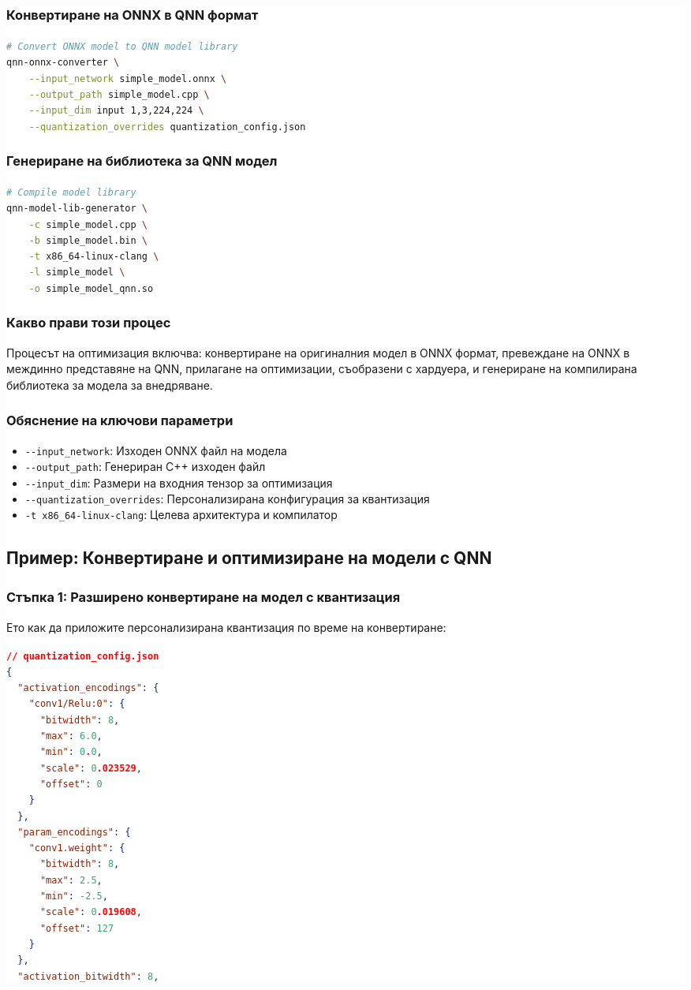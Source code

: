 ### Конвертиране на ONNX в QNN формат

```bash
# Convert ONNX model to QNN model library
qnn-onnx-converter \
    --input_network simple_model.onnx \
    --output_path simple_model.cpp \
    --input_dim input 1,3,224,224 \
    --quantization_overrides quantization_config.json
```

### Генериране на библиотека за QNN модел

```bash
# Compile model library
qnn-model-lib-generator \
    -c simple_model.cpp \
    -b simple_model.bin \
    -t x86_64-linux-clang \
    -l simple_model \
    -o simple_model_qnn.so
```

### Какво прави този процес

Процесът на оптимизация включва: конвертиране на оригиналния модел в ONNX формат, превеждане на ONNX в междинно представяне на QNN, прилагане на оптимизации, съобразени с хардуера, и генериране на компилирана библиотека за модела за внедряване.

### Обяснение на ключови параметри

- `--input_network`: Изходен ONNX файл на модела
- `--output_path`: Генериран C++ изходен файл
- `--input_dim`: Размери на входния тензор за оптимизация
- `--quantization_overrides`: Персонализирана конфигурация за квантизация
- `-t x86_64-linux-clang`: Целева архитектура и компилатор

## Пример: Конвертиране и оптимизиране на модели с QNN

### Стъпка 1: Разширено конвертиране на модел с квантизация

Ето как да приложите персонализирана квантизация по време на конвертиране:

```json
// quantization_config.json
{
  "activation_encodings": {
    "conv1/Relu:0": {
      "bitwidth": 8,
      "max": 6.0,
      "min": 0.0,
      "scale": 0.023529,
      "offset": 0
    }
  },
  "param_encodings": {
    "conv1.weight": {
      "bitwidth": 8,
      "max": 2.5,
      "min": -2.5,
      "scale": 0.019608,
      "offset": 127
    }
  },
  "activation_bitwidth": 8,
```